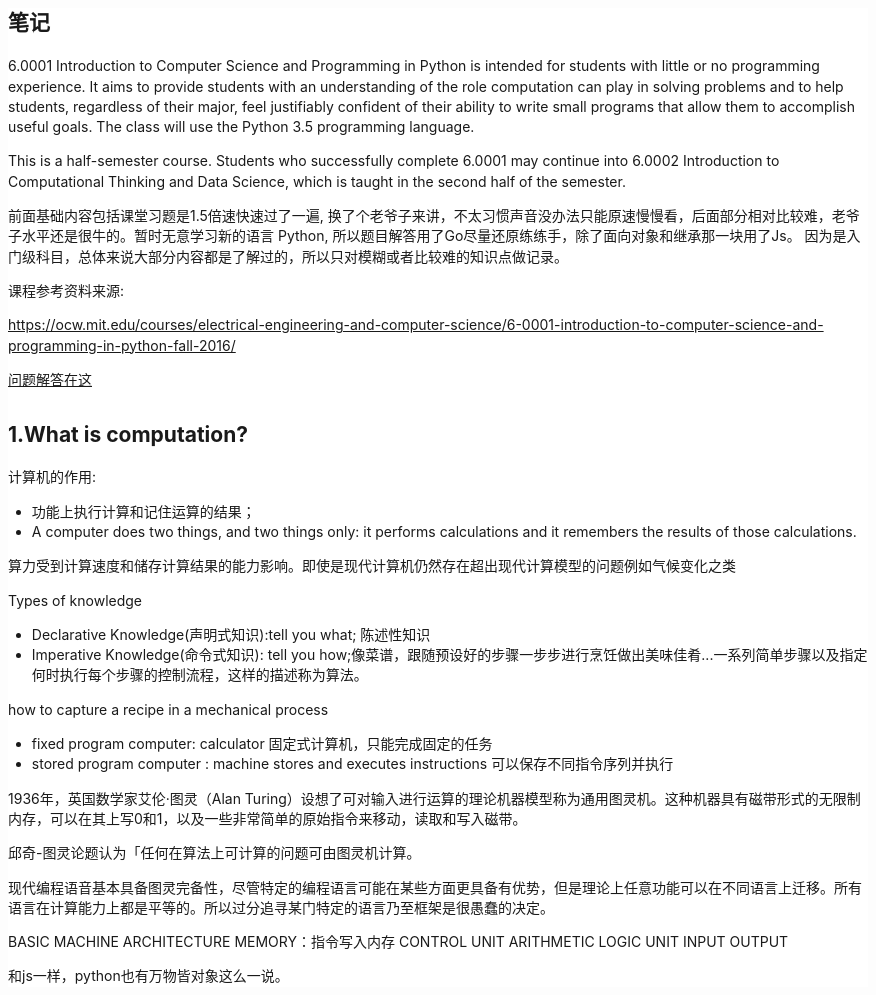 ## 笔记

6.0001 Introduction to Computer Science and Programming in Python is intended for students with little or no programming experience. It aims to provide students with an understanding of the role computation can play in solving problems and to help students, regardless of their major, feel justifiably confident of their ability to write small programs that allow them to accomplish useful goals. The class will use the Python 3.5 programming language.

This is a half-semester course. Students who successfully complete 6.0001 may continue into 6.0002 Introduction to Computational Thinking and Data Science, which is taught in the second half of the semester.

前面基础内容包括课堂习题是1.5倍速快速过了一遍, 换了个老爷子来讲，不太习惯声音没办法只能原速慢慢看，后面部分相对比较难，老爷子水平还是很牛的。暂时无意学习新的语言 Python, 所以题目解答用了Go尽量还原练练手，除了面向对象和继承那一块用了Js。
因为是入门级科目，总体来说大部分内容都是了解过的，所以只对模糊或者比较难的知识点做记录。

课程参考资料来源: 

https://ocw.mit.edu/courses/electrical-engineering-and-computer-science/6-0001-introduction-to-computer-science-and-programming-in-python-fall-2016/

[问题解答在这](https://github.com/chkaos/mit-solution/6.0001)


##  1.What is computation?
计算机的作用: 
- 功能上执行计算和记住运算的结果；
- A computer does two things, and two things only: it performs calculations and it remembers the results of those calculations.

算力受到计算速度和储存计算结果的能力影响。即使是现代计算机仍然存在超出现代计算模型的问题例如气候变化之类

Types of knowledge
- Declarative Knowledge(声明式知识):tell you what; 陈述性知识
- Imperative Knowledge(命令式知识): tell you how;像菜谱，跟随预设好的步骤一步步进行烹饪做出美味佳肴...一系列简单步骤以及指定何时执行每个步骤的控制流程，这样的描述称为算法。

how to capture a recipe in a mechanical process
- fixed program computer: calculator 固定式计算机，只能完成固定的任务
- stored program computer : machine stores and executes instructions 可以保存不同指令序列并执行

1936年，英国数学家艾伦·图灵（Alan Turing）设想了可对输入进行运算的理论机器模型称为通用图灵机。这种机器具有磁带形式的无限制内存，可以在其上写0和1，以及一些非常简单的原始指令来移动，读取和写入磁带。

邱奇-图灵论题认为「任何在算法上可计算的问题可由图灵机计算。

现代编程语音基本具备图灵完备性，尽管特定的编程语言可能在某些方面更具备有优势，但是理论上任意功能可以在不同语言上迁移。所有语言在计算能力上都是平等的。所以过分追寻某门特定的语言乃至框架是很愚蠢的决定。

BASIC MACHINE ARCHITECTURE
MEMORY：指令写入内存
CONTROL UNIT
ARITHMETIC LOGIC UNIT
INPUT OUTPUT

和js一样，python也有万物皆对象这么一说。
